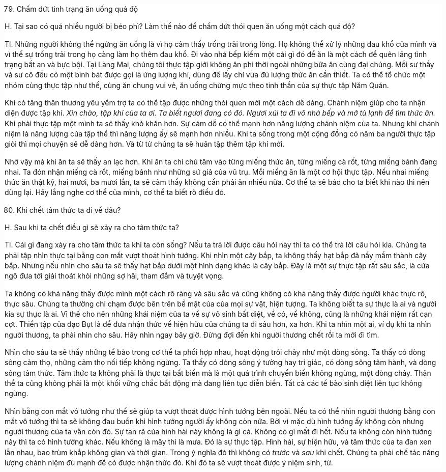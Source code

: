 79. Chấm dứt tình trạng ăn uống quá độ

H. Tại sao có quá nhiều người bị béo phì? Làm thế nào để chấm dứt thói quen ăn uống một cách quá độ?

Tl. Những người không thể ngừng ăn uống là vì họ cảm thấy trống trải trong lòng. Họ không thể xử lý những đau khổ của mình và vì thế sự trống trải trong họ càng làm họ thêm đau khổ. Đi vào nhà bếp kiếm một cái gì đó để ăn là một cách để quên lãng tình trạng bất an và bực bội. Tại Làng Mai, chúng tôi thực tập giới không ăn phi thời ngoài những bữa ăn cùng đại chúng. Mỗi sư thầy và sư cô đều có một bình bát được gọi là ứng lượng khí, dùng để lấy chỉ vừa đủ lượng thức ăn cần thiết. Ta có thể tổ chức một nhóm cùng thực tập như thế, cùng ăn chung vui vẻ, ăn uống chừng mực theo tinh thần của sự thực tập Năm Quán.

Khi có tăng thân thương yêu yểm trợ ta có thể tập được những thói quen mới một cách dễ dàng. Chánh niệm giúp cho ta nhận diện được tập khí. _Xin chào, tập khí của ta ơi. Ta biết ngươi đang có đó. Ngươi xúi ta đi vô nhà bếp và mở tủ lạnh để tìm thức ăn._ Khi phải thực tập một mình ta sẽ thấy khó khăn hơn. Sự cám dỗ có thể mạnh hơn năng lượng chánh niệm của ta. Nhưng khi chánh niệm là năng lượng của tập thể thì năng lượng ấy sẽ mạnh hơn nhiều. Khi ta sống trong một cộng đồng có năm ba người thực tập giỏi thì mọi chuyện sẽ dễ dàng hơn. Và từ từ chúng ta sẽ huân tập thêm tập khí mới.

Nhờ vậy mà khi ăn ta sẽ thấy an lạc hơn. Khi ăn ta chỉ chú tâm vào từng miếng thức ăn, từng miếng cà rốt, từng miếng bánh đang nhai. Ta đón nhận miếng cà rốt, miếng bánh như những sứ giả của vũ trụ. Mỗi miếng ăn là một cơ hội thực tập. Nếu nhai miếng thức ăn thật kỹ, hai mươi, ba mươi lần, ta sẽ cảm thấy không cần phải ăn nhiều nữa. Cơ thể ta sẽ báo cho ta biết khi nào thì nên dừng lại. Hãy lắng nghe cơ thể của mình, cơ thể ta biết rõ điều đó.

80. Khi chết tâm thức ta đi về đâu?

H. Sau khi ta chết điều gì sẽ xảy ra cho tâm thức ta?

Tl. Cái gì đang xảy ra cho tâm thức ta khi ta còn sống? Nếu ta trả lời được câu hỏi này thì ta có thể trả lời câu hỏi kia. Chúng ta phải tập nhìn thực tại bằng con mắt vượt thoát hình tướng. Khi nhìn một cây bắp, ta không thấy hạt bắp đã nẩy mầm thành cây bắp. Nhưng nếu nhìn cho sâu ta sẽ thấy hạt bắp dưới một hình dạng khác là cây bắp. Đây là một sự thực tập rất sâu sắc, là cửa ngõ đưa tới giải thoát khỏi những sợ hãi, tham đắm và tuyệt vọng.

Ta không có khả năng thấy được mình một cách rõ ràng và sâu sắc và cũng không có khả năng thấy được người khác thực rõ, thực sâu. Chúng ta thường chỉ chạm được bên trên bề mặt của của mọi sự vật, hiện tượng. Ta không biết ta sự thực là ai và người kia sự thực là ai. Vì thế cho nên những khái niệm của ta về sự vô sinh bất diệt, về có, về không, cũng là những khái niệm rất cạn cợt. Thiền tập của đạo Bụt là để đưa nhận thức về hiện hữu của chúng ta đi sâu hơn, xa hơn. Khi ta nhìn một ai, ví dụ khi ta nhìn người thương, ta phải nhìn cho sâu. Hãy nhìn ngay bây giờ. Đừng đợi đến khi người thương chết rồi ta mới đi tìm.

Nhìn cho sâu ta sẽ thấy những tế bào trong cơ thể ta phối hợp nhau, hoạt động trôi chảy như một dòng sông. Ta thấy có dòng sông cảm thọ, những cảm thọ nối tiếp không ngừng. Ta thấy có dòng sông ý tưởng hay tri giác, có dòng sông tâm hành, và dòng sông tâm thức. Tâm thức ta không phải là thực tại bất biến mà là một quá trình chuyển biến không ngừng, một dòng chảy. Thân thể ta cũng không phải là một khối vững chắc bất động mà đang liên tục diễn biến. Tất cả các tế bào sinh diệt liên tục không ngừng.

Nhìn bằng con mắt vô tướng như thế sẽ giúp ta vượt thoát được hình tướng bên ngoài. Nếu ta có thể nhìn người thương bằng con mắt vô tướng thì ta sẽ không đau buồn khi hình tướng người ấy không còn nữa. Bởi vì mặc dù hình tướng ấy không còn nhưng người thương của ta vẫn còn đó. Sự tan rã của hình hài này không là gì cả. Không có gì mất đi hết. Nếu ta không còn hình tướng này thì ta có hình tướng khác. Nếu không là mây thì là mưa. Đó là sự thực tập. Hình hài, sự hiện hữu, và tâm thức của ta đan xen lẫn nhau, bao trùm khắp không gian và thời gian. Trong ý nghĩa đó thì không có _trước_ và _sau_ khi chết. Chúng ta phải chế tác năng lượng chánh niệm đủ mạnh để có được nhận thức đó. Khi đó ta sẽ vượt thoát được ý niệm sinh, tử.
